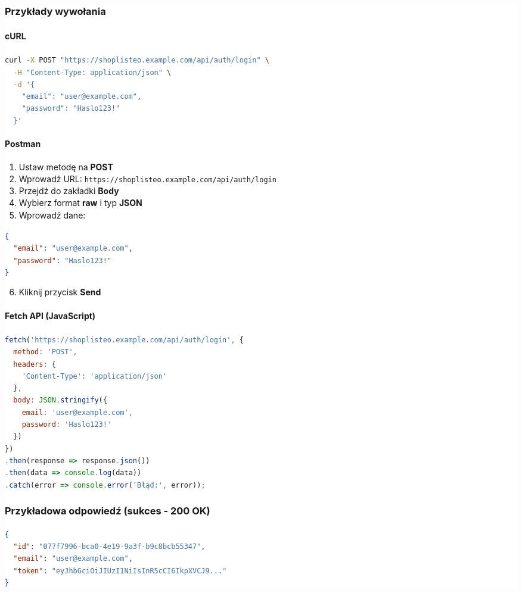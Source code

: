 ### Przykłady wywołania

#### cURL
```bash
curl -X POST "https://shoplisteo.example.com/api/auth/login" \
  -H "Content-Type: application/json" \
  -d '{
    "email": "user@example.com",
    "password": "Haslo123!"
  }'
```

#### Postman
1. Ustaw metodę na **POST**
2. Wprowadź URL: `https://shoplisteo.example.com/api/auth/login`
3. Przejdź do zakładki **Body**
4. Wybierz format **raw** i typ **JSON**
5. Wprowadź dane:
```json
{
  "email": "user@example.com",
  "password": "Haslo123!"
}
```
6. Kliknij przycisk **Send**

#### Fetch API (JavaScript)
```javascript
fetch('https://shoplisteo.example.com/api/auth/login', {
  method: 'POST',
  headers: {
    'Content-Type': 'application/json'
  },
  body: JSON.stringify({
    email: 'user@example.com',
    password: 'Haslo123!'
  })
})
.then(response => response.json())
.then(data => console.log(data))
.catch(error => console.error('Błąd:', error));
```

### Przykładowa odpowiedź (sukces - 200 OK)

```json
{
  "id": "077f7996-bca0-4e19-9a3f-b9c8bcb55347",
  "email": "user@example.com",
  "token": "eyJhbGciOiJIUzI1NiIsInR5cCI6IkpXVCJ9..."
}
```
